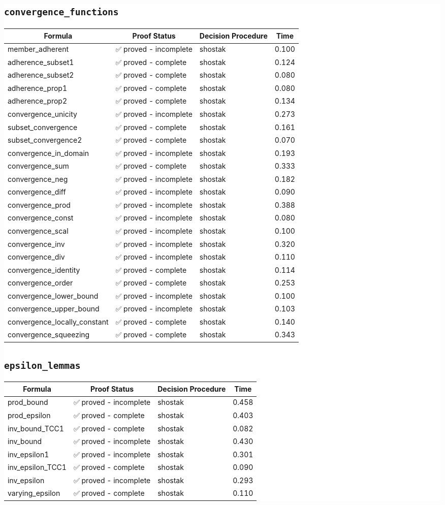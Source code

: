 ## `convergence_functions`

| Formula | Proof Status | Decision Procedure | Time |
| ---     | ---          | ---                | ---  |
|member_adherent|✅ proved - incomplete|shostak|0.100|
|adherence_subset1|✅ proved - complete|shostak|0.124|
|adherence_subset2|✅ proved - complete|shostak|0.080|
|adherence_prop1|✅ proved - complete|shostak|0.080|
|adherence_prop2|✅ proved - complete|shostak|0.134|
|convergence_unicity|✅ proved - incomplete|shostak|0.273|
|subset_convergence|✅ proved - complete|shostak|0.161|
|subset_convergence2|✅ proved - complete|shostak|0.070|
|convergence_in_domain|✅ proved - incomplete|shostak|0.193|
|convergence_sum|✅ proved - complete|shostak|0.333|
|convergence_neg|✅ proved - incomplete|shostak|0.182|
|convergence_diff|✅ proved - incomplete|shostak|0.090|
|convergence_prod|✅ proved - incomplete|shostak|0.388|
|convergence_const|✅ proved - incomplete|shostak|0.080|
|convergence_scal|✅ proved - incomplete|shostak|0.100|
|convergence_inv|✅ proved - incomplete|shostak|0.320|
|convergence_div|✅ proved - incomplete|shostak|0.110|
|convergence_identity|✅ proved - complete|shostak|0.114|
|convergence_order|✅ proved - complete|shostak|0.253|
|convergence_lower_bound|✅ proved - incomplete|shostak|0.100|
|convergence_upper_bound|✅ proved - incomplete|shostak|0.103|
|convergence_locally_constant|✅ proved - complete|shostak|0.140|
|convergence_squeezing|✅ proved - complete|shostak|0.343|

## `epsilon_lemmas`

| Formula | Proof Status | Decision Procedure | Time |
| ---     | ---          | ---                | ---  |
|prod_bound|✅ proved - incomplete|shostak|0.458|
|prod_epsilon|✅ proved - complete|shostak|0.403|
|inv_bound_TCC1|✅ proved - complete|shostak|0.082|
|inv_bound|✅ proved - incomplete|shostak|0.430|
|inv_epsilon1|✅ proved - incomplete|shostak|0.301|
|inv_epsilon_TCC1|✅ proved - complete|shostak|0.090|
|inv_epsilon|✅ proved - incomplete|shostak|0.293|
|varying_epsilon|✅ proved - complete|shostak|0.110|
